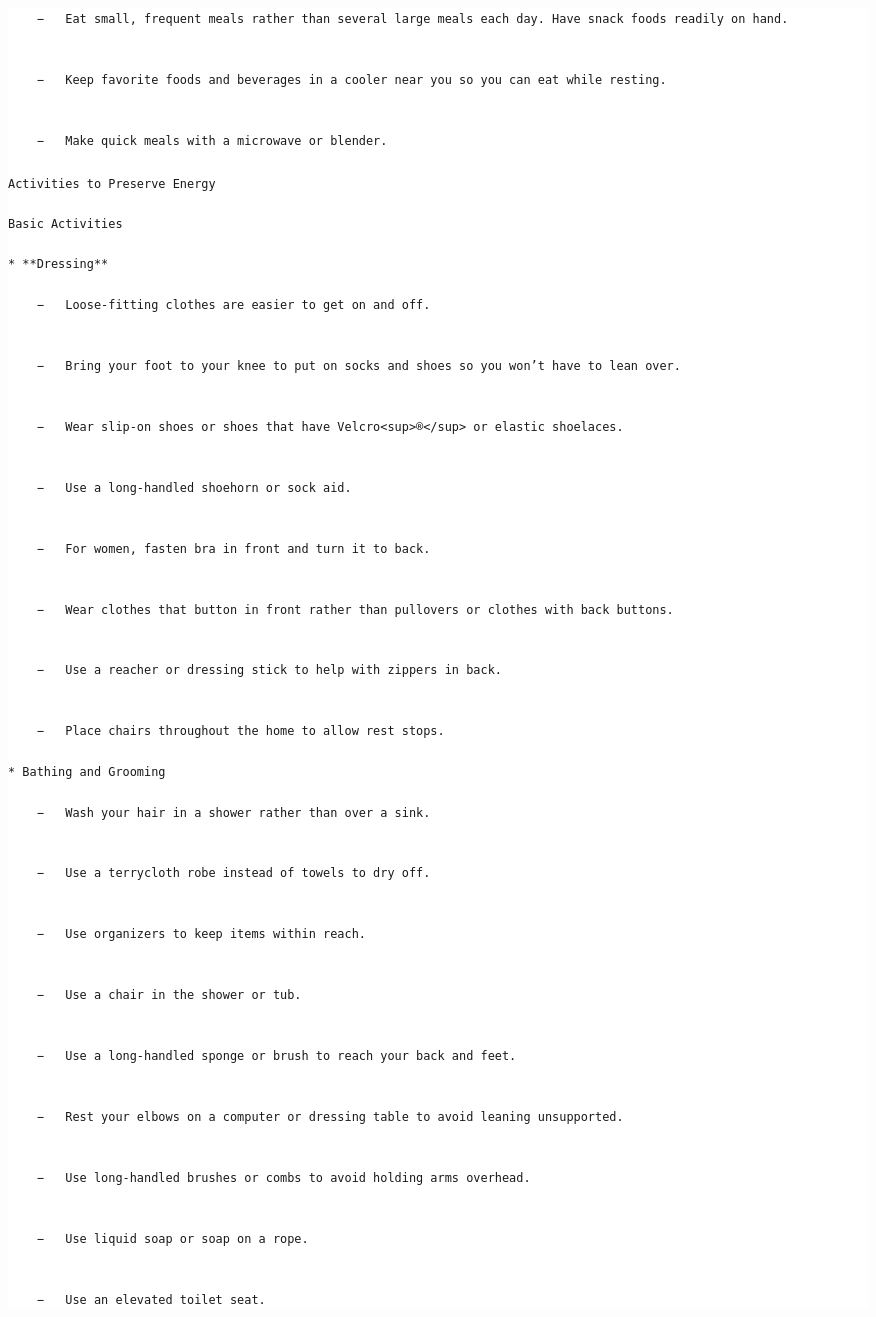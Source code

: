 
        −	Eat small, frequent meals rather than several large meals each day. Have snack foods readily on hand.


        −	Keep favorite foods and beverages in a cooler near you so you can eat while resting.


        −	Make quick meals with a microwave or blender.


### 
    Activities to Preserve Energy


#### 
    Basic Activities

    * **Dressing**

        −	Loose-fitting clothes are easier to get on and off.


        −	Bring your foot to your knee to put on socks and shoes so you won’t have to lean over.


        −	Wear slip-on shoes or shoes that have Velcro<sup>®</sup> or elastic shoelaces.


        −	Use a long-handled shoehorn or sock aid.


        −	For women, fasten bra in front and turn it to back.


        −	Wear clothes that button in front rather than pullovers or clothes with back buttons.


        −	Use a reacher or dressing stick to help with zippers in back.


        −	Place chairs throughout the home to allow rest stops.

    * Bathing and Grooming

        −	Wash your hair in a shower rather than over a sink.


        −	Use a terrycloth robe instead of towels to dry off.


        −	Use organizers to keep items within reach.


        −	Use a chair in the shower or tub.


        −	Use a long-handled sponge or brush to reach your back and feet.


        −	Rest your elbows on a computer or dressing table to avoid leaning unsupported.


        −	Use long-handled brushes or combs to avoid holding arms overhead.


        −	Use liquid soap or soap on a rope.


        −	Use an elevated toilet seat.
